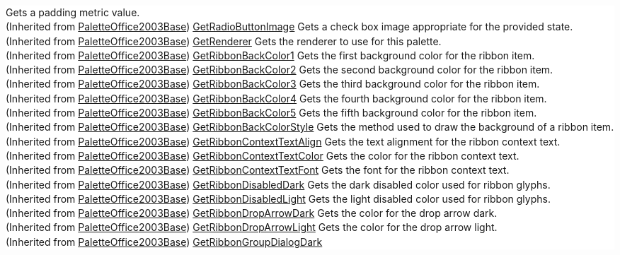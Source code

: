 <td>Gets a padding metric value.<br />(Inherited from <a href="6cb177c9-258e-91bf-2f60-3bcab99ea961.md">PaletteOffice2003Base</a>)</td></tr>
<tr>
<td><a href="8c025b60-2eab-bd8e-0984-c41bf152228c.md">GetRadioButtonImage</a></td>
<td>Gets a check box image appropriate for the provided state.<br />(Inherited from <a href="6cb177c9-258e-91bf-2f60-3bcab99ea961.md">PaletteOffice2003Base</a>)</td></tr>
<tr>
<td><a href="1b078369-f8a3-979e-68b1-f70b8989dd28.md">GetRenderer</a></td>
<td>Gets the renderer to use for this palette.<br />(Inherited from <a href="6cb177c9-258e-91bf-2f60-3bcab99ea961.md">PaletteOffice2003Base</a>)</td></tr>
<tr>
<td><a href="0c317cfc-13c9-40c9-cd90-c087893a4aee.md">GetRibbonBackColor1</a></td>
<td>Gets the first background color for the ribbon item.<br />(Inherited from <a href="6cb177c9-258e-91bf-2f60-3bcab99ea961.md">PaletteOffice2003Base</a>)</td></tr>
<tr>
<td><a href="1b6e8d2f-31c9-1edf-411f-28fbd82f3e8f.md">GetRibbonBackColor2</a></td>
<td>Gets the second background color for the ribbon item.<br />(Inherited from <a href="6cb177c9-258e-91bf-2f60-3bcab99ea961.md">PaletteOffice2003Base</a>)</td></tr>
<tr>
<td><a href="102d6eb1-9dd6-5795-59a9-2c6ee635bcbc.md">GetRibbonBackColor3</a></td>
<td>Gets the third background color for the ribbon item.<br />(Inherited from <a href="6cb177c9-258e-91bf-2f60-3bcab99ea961.md">PaletteOffice2003Base</a>)</td></tr>
<tr>
<td><a href="c829ada9-b092-a657-823d-33f41020f298.md">GetRibbonBackColor4</a></td>
<td>Gets the fourth background color for the ribbon item.<br />(Inherited from <a href="6cb177c9-258e-91bf-2f60-3bcab99ea961.md">PaletteOffice2003Base</a>)</td></tr>
<tr>
<td><a href="49a25049-87d7-b9ae-2b7a-0fa0e6faed12.md">GetRibbonBackColor5</a></td>
<td>Gets the fifth background color for the ribbon item.<br />(Inherited from <a href="6cb177c9-258e-91bf-2f60-3bcab99ea961.md">PaletteOffice2003Base</a>)</td></tr>
<tr>
<td><a href="3ffed1e1-1a3d-0572-4b53-1daf0c50bee4.md">GetRibbonBackColorStyle</a></td>
<td>Gets the method used to draw the background of a ribbon item.<br />(Inherited from <a href="6cb177c9-258e-91bf-2f60-3bcab99ea961.md">PaletteOffice2003Base</a>)</td></tr>
<tr>
<td><a href="93a9a451-a281-347e-7434-7e6d47e62715.md">GetRibbonContextTextAlign</a></td>
<td>Gets the text alignment for the ribbon context text.<br />(Inherited from <a href="6cb177c9-258e-91bf-2f60-3bcab99ea961.md">PaletteOffice2003Base</a>)</td></tr>
<tr>
<td><a href="c0d848c0-559b-fa8c-bb80-1c2ff2f61d2b.md">GetRibbonContextTextColor</a></td>
<td>Gets the color for the ribbon context text.<br />(Inherited from <a href="6cb177c9-258e-91bf-2f60-3bcab99ea961.md">PaletteOffice2003Base</a>)</td></tr>
<tr>
<td><a href="ee6860fc-969a-f1ba-f7dd-fca5fd4b60e5.md">GetRibbonContextTextFont</a></td>
<td>Gets the font for the ribbon context text.<br />(Inherited from <a href="6cb177c9-258e-91bf-2f60-3bcab99ea961.md">PaletteOffice2003Base</a>)</td></tr>
<tr>
<td><a href="c18532f0-a37d-dc0e-fb73-037b8286b991.md">GetRibbonDisabledDark</a></td>
<td>Gets the dark disabled color used for ribbon glyphs.<br />(Inherited from <a href="6cb177c9-258e-91bf-2f60-3bcab99ea961.md">PaletteOffice2003Base</a>)</td></tr>
<tr>
<td><a href="e4b2723b-df97-0013-dc26-c46870a731e0.md">GetRibbonDisabledLight</a></td>
<td>Gets the light disabled color used for ribbon glyphs.<br />(Inherited from <a href="6cb177c9-258e-91bf-2f60-3bcab99ea961.md">PaletteOffice2003Base</a>)</td></tr>
<tr>
<td><a href="39737dad-d5f0-4bc5-e1c0-d26e4de45a66.md">GetRibbonDropArrowDark</a></td>
<td>Gets the color for the drop arrow dark.<br />(Inherited from <a href="6cb177c9-258e-91bf-2f60-3bcab99ea961.md">PaletteOffice2003Base</a>)</td></tr>
<tr>
<td><a href="2d971dea-42d2-c057-feb8-54e2f3cb2e3a.md">GetRibbonDropArrowLight</a></td>
<td>Gets the color for the drop arrow light.<br />(Inherited from <a href="6cb177c9-258e-91bf-2f60-3bcab99ea961.md">PaletteOffice2003Base</a>)</td></tr>
<tr>
<td><a href="b68f8225-9e39-2907-ea56-d25d7d55c7ed.md">GetRibbonGroupDialogDark</a></td>